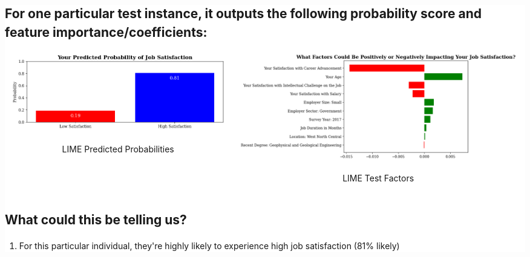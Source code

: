 ## For one particular test instance, it outputs the following probability score and feature importance/coefficients:

<div style="display: flex; justify-content: space-between;">
    <div style="text-align: center;">
        <img src="./visualisations/lime_test_predprob.png" alt="LIME Predicted Probabilities" style="width: 95%;">
        <p>LIME Predicted Probabilities</p>
    </div>
    <div style="text-align: center;">
        <img src="./visualisations/lime_test_factors.png" alt="LIME Contributing Factors" style="width: 95%;">
        <p>LIME Test Factors</p>
    </div>
</div>

## What could this be telling us?

1. For this particular individual, they're highly likely to experience high job satisfaction (81% likely)
